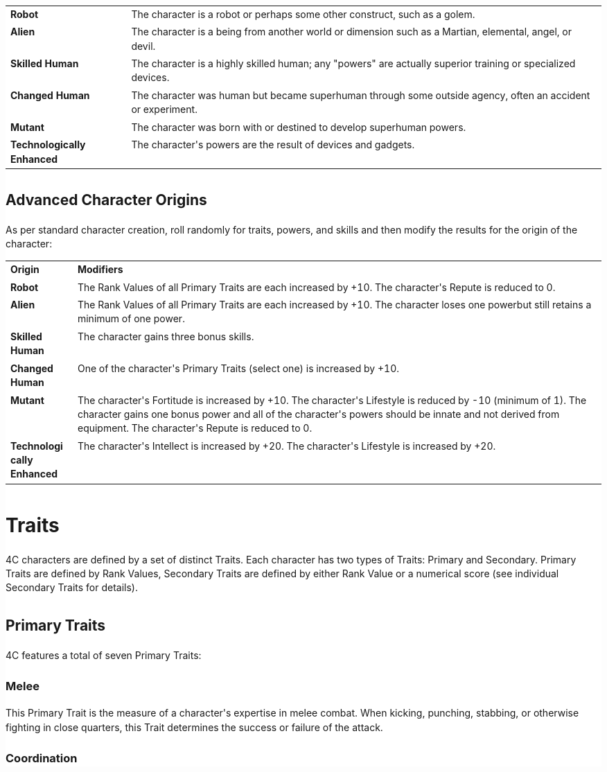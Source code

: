 
|                              |                                                                                                              |
| ---------------------------- | ------------------------------------------------------------------------------------------------------------ |
| **Robot**                    | The character is a robot or perhaps some other construct, such as a golem.                                   |
| **Alien**                    | The character is a being from another world or dimension such as a Martian, elemental, angel, or devil.      |
| **Skilled Human**            | The character is a highly skilled human; any "powers" are actually superior training or specialized devices. |
| **Changed Human**            | The character was human but became superhuman through some outside agency, often an accident or experiment.  |
| **Mutant**                   | The character was born with or destined to develop superhuman powers.                                        |
| **Technologically Enhanced** | The character's powers are the result of devices and gadgets.                                                |

## Advanced Character Origins

As per standard character creation, roll randomly for traits, powers, and skills and then modify the results for the origin of the character:

|                              |                                                                                                                                                                                                                                                                           |
| ---------------------------- | ------------------------------------------------------------------------------------------------------------------------------------------------------------------------------------------------------------------------------------------------------------------------- |
| **Origin**                   | **Modifiers**                                                                                                                                                                                                                                                             |
| **Robot**                    | The Rank Values of all Primary Traits are each increased by +10. The character's Repute is reduced to 0.                                                                                                                                                                  |
| **Alien**                    | The Rank Values of all Primary Traits are each increased by +10. The character loses one powerbut still retains a minimum of one power.                                                                                                                                   |
| **Skilled Human**            | The character gains three bonus skills.                                                                                                                                                                                                                                   |
| **Changed Human**            | One of the character's Primary Traits (select one) is increased by +10.                                                                                                                                                                                                   |
| **Mutant**                   | The character's Fortitude is increased by +10. The character's Lifestyle is reduced by -10 (minimum of 1). The character gains one bonus power and all of the character's powers should be innate and not derived from equipment. The character's Repute is reduced to 0. |
| **Technologically Enhanced** | The character's Intellect is increased by +20. The character's Lifestyle is increased by +20.                                                                                                                                                                             |

# Traits

4C characters are defined by a set of distinct Traits. Each character has two types of Traits: Primary and Secondary. Primary Traits are defined by Rank Values, Secondary Traits are defined by either Rank Value or a numerical score (see individual Secondary Traits for details).

## Primary Traits

4C features a total of seven Primary Traits:

### Melee

This Primary Trait is the measure of a character's expertise in melee combat. When kicking, punching, stabbing, or otherwise fighting in close quarters, this Trait determines the success or failure of the attack.

### Coordination
